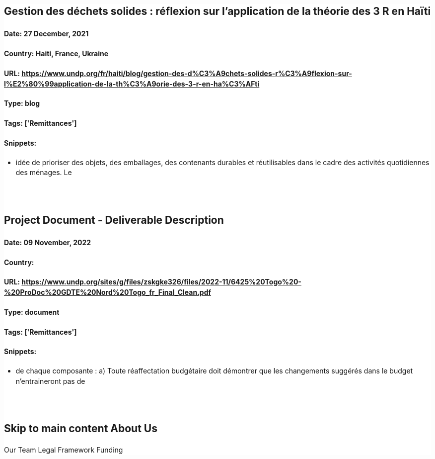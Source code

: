 
## Gestion des déchets solides : réflexion sur l’application de la théorie des 3 R en Haïti

#### Date: 27 December, 2021

#### Country: Haiti, France, Ukraine

#### URL: <a href="https://www.undp.org/fr/haiti/blog/gestion-des-d%C3%A9chets-solides-r%C3%A9flexion-sur-l%E2%80%99application-de-la-th%C3%A9orie-des-3-r-en-ha%C3%AFti" target="_blank">https://www.undp.org/fr/haiti/blog/gestion-des-d%C3%A9chets-solides-r%C3%A9flexion-sur-l%E2%80%99application-de-la-th%C3%A9orie-des-3-r-en-ha%C3%AFti</a>

#### Type: blog

#### Tags: ['Remittances']

#### Snippets:
- idée de prioriser des objets, des emballages, des contenants durables et réutilisables dans le cadre des activités quotidiennes des ménages. Le
<br/><br/><br/>


## Project Document - Deliverable Description

#### Date: 09 November, 2022

#### Country: 

#### URL: <a href="https://www.undp.org/sites/g/files/zskgke326/files/2022-11/6425%20Togo%20-%20ProDoc%20GDTE%20Nord%20Togo_fr_Final_Clean.pdf" target="_blank">https://www.undp.org/sites/g/files/zskgke326/files/2022-11/6425%20Togo%20-%20ProDoc%20GDTE%20Nord%20Togo_fr_Final_Clean.pdf</a>

#### Type: document

#### Tags: ['Remittances']

#### Snippets:
- de chaque composante : a) Toute réaffectation budgétaire doit démontrer que les changements suggérés dans le budget n’entraineront pas de
<br/><br/><br/>


## Skip to main content About Us
Our Team
Legal Framework
Funding
